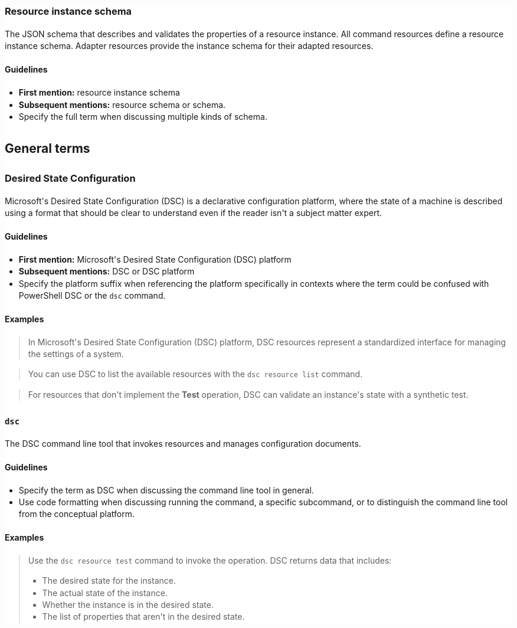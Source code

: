 ### Resource instance schema

The JSON schema that describes and validates the properties of a resource instance. All command
resources define a resource instance schema. Adapter resources provide the instance schema for
their adapted resources.

#### Guidelines

- **First mention:** resource instance schema
- **Subsequent mentions:** resource schema or schema.
- Specify the full term when discussing multiple kinds of schema.

## General terms

### Desired State Configuration

Microsoft's Desired State Configuration (DSC) is a declarative configuration platform, where the
state of a machine is described using a format that should be clear to understand even if the
reader isn't a subject matter expert.

#### Guidelines

- **First mention:** Microsoft's Desired State Configuration (DSC) platform
- **Subsequent mentions:** DSC or DSC platform
- Specify the platform suffix when referencing the platform specifically in contexts where the
  term could be confused with PowerShell DSC or the `dsc` command.

#### Examples

> In Microsoft's Desired State Configuration (DSC) platform, DSC resources represent a standardized
> interface for managing the settings of a system.

> You can use DSC to list the available resources with the `dsc resource list` command.

> For resources that don't implement the **Test** operation, DSC can validate an instance's state
> with a synthetic test.

### `dsc`

The DSC command line tool that invokes resources and manages configuration documents.

#### Guidelines

- Specify the term as DSC when discussing the command line tool in general.
- Use code formatting when discussing running the command, a specific subcommand, or to distinguish
  the command line tool from the conceptual platform.

#### Examples

> Use the `dsc resource test` command to invoke the operation. DSC returns data that includes:
>
> - The desired state for the instance.
> - The actual state of the instance.
> - Whether the instance is in the desired state.
> - The list of properties that aren't in the desired state.
